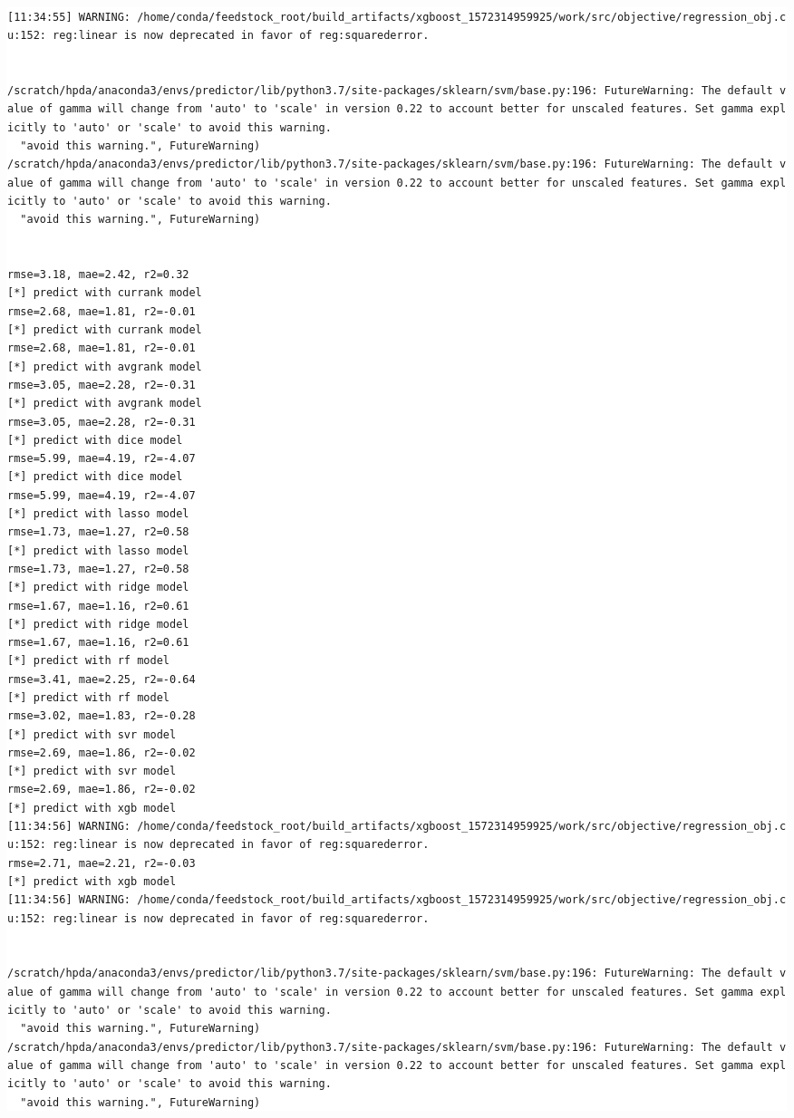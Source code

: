     [11:34:55] WARNING: /home/conda/feedstock_root/build_artifacts/xgboost_1572314959925/work/src/objective/regression_obj.cu:152: reg:linear is now deprecated in favor of reg:squarederror.


    /scratch/hpda/anaconda3/envs/predictor/lib/python3.7/site-packages/sklearn/svm/base.py:196: FutureWarning: The default value of gamma will change from 'auto' to 'scale' in version 0.22 to account better for unscaled features. Set gamma explicitly to 'auto' or 'scale' to avoid this warning.
      "avoid this warning.", FutureWarning)
    /scratch/hpda/anaconda3/envs/predictor/lib/python3.7/site-packages/sklearn/svm/base.py:196: FutureWarning: The default value of gamma will change from 'auto' to 'scale' in version 0.22 to account better for unscaled features. Set gamma explicitly to 'auto' or 'scale' to avoid this warning.
      "avoid this warning.", FutureWarning)


    rmse=3.18, mae=2.42, r2=0.32
    [*] predict with currank model
    rmse=2.68, mae=1.81, r2=-0.01
    [*] predict with currank model
    rmse=2.68, mae=1.81, r2=-0.01
    [*] predict with avgrank model
    rmse=3.05, mae=2.28, r2=-0.31
    [*] predict with avgrank model
    rmse=3.05, mae=2.28, r2=-0.31
    [*] predict with dice model
    rmse=5.99, mae=4.19, r2=-4.07
    [*] predict with dice model
    rmse=5.99, mae=4.19, r2=-4.07
    [*] predict with lasso model
    rmse=1.73, mae=1.27, r2=0.58
    [*] predict with lasso model
    rmse=1.73, mae=1.27, r2=0.58
    [*] predict with ridge model
    rmse=1.67, mae=1.16, r2=0.61
    [*] predict with ridge model
    rmse=1.67, mae=1.16, r2=0.61
    [*] predict with rf model
    rmse=3.41, mae=2.25, r2=-0.64
    [*] predict with rf model
    rmse=3.02, mae=1.83, r2=-0.28
    [*] predict with svr model
    rmse=2.69, mae=1.86, r2=-0.02
    [*] predict with svr model
    rmse=2.69, mae=1.86, r2=-0.02
    [*] predict with xgb model
    [11:34:56] WARNING: /home/conda/feedstock_root/build_artifacts/xgboost_1572314959925/work/src/objective/regression_obj.cu:152: reg:linear is now deprecated in favor of reg:squarederror.
    rmse=2.71, mae=2.21, r2=-0.03
    [*] predict with xgb model
    [11:34:56] WARNING: /home/conda/feedstock_root/build_artifacts/xgboost_1572314959925/work/src/objective/regression_obj.cu:152: reg:linear is now deprecated in favor of reg:squarederror.


    /scratch/hpda/anaconda3/envs/predictor/lib/python3.7/site-packages/sklearn/svm/base.py:196: FutureWarning: The default value of gamma will change from 'auto' to 'scale' in version 0.22 to account better for unscaled features. Set gamma explicitly to 'auto' or 'scale' to avoid this warning.
      "avoid this warning.", FutureWarning)
    /scratch/hpda/anaconda3/envs/predictor/lib/python3.7/site-packages/sklearn/svm/base.py:196: FutureWarning: The default value of gamma will change from 'auto' to 'scale' in version 0.22 to account better for unscaled features. Set gamma explicitly to 'auto' or 'scale' to avoid this warning.
      "avoid this warning.", FutureWarning)

